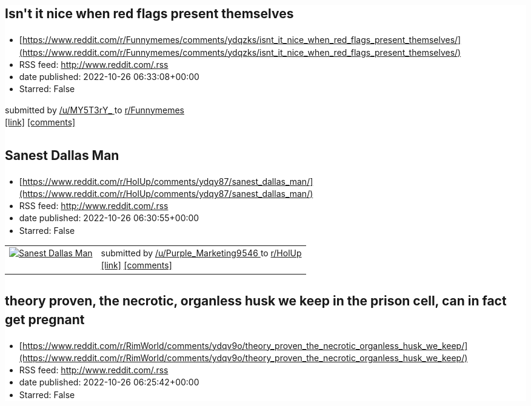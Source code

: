## Isn't it nice when red flags present themselves
 - [https://www.reddit.com/r/Funnymemes/comments/ydqzks/isnt_it_nice_when_red_flags_present_themselves/](https://www.reddit.com/r/Funnymemes/comments/ydqzks/isnt_it_nice_when_red_flags_present_themselves/)
 - RSS feed: http://www.reddit.com/.rss
 - date published: 2022-10-26 06:33:08+00:00
 - Starred: False

&#32; submitted by &#32; <a href="https://www.reddit.com/user/MY5T3rY_"> /u/MY5T3rY_ </a> &#32; to &#32; <a href="https://www.reddit.com/r/Funnymemes/"> r/Funnymemes </a> <br /> <span><a href="https://i.redd.it/7ldjn6y0z4w91.jpg">[link]</a></span> &#32; <span><a href="https://www.reddit.com/r/Funnymemes/comments/ydqzks/isnt_it_nice_when_red_flags_present_themselves/">[comments]</a></span>

## Sanest Dallas Man
 - [https://www.reddit.com/r/HolUp/comments/ydqy87/sanest_dallas_man/](https://www.reddit.com/r/HolUp/comments/ydqy87/sanest_dallas_man/)
 - RSS feed: http://www.reddit.com/.rss
 - date published: 2022-10-26 06:30:55+00:00
 - Starred: False

<table> <tr><td> <a href="https://www.reddit.com/r/HolUp/comments/ydqy87/sanest_dallas_man/"> <img alt="Sanest Dallas Man" src="https://preview.redd.it/owktk3nyg3w91.jpg?width=640&amp;crop=smart&amp;auto=webp&amp;s=304ef358ce5436debc0e9ad228395fdaf0f9fd04" title="Sanest Dallas Man" /> </a> </td><td> &#32; submitted by &#32; <a href="https://www.reddit.com/user/Purple_Marketing9546"> /u/Purple_Marketing9546 </a> &#32; to &#32; <a href="https://www.reddit.com/r/HolUp/"> r/HolUp </a> <br /> <span><a href="https://i.redd.it/owktk3nyg3w91.jpg">[link]</a></span> &#32; <span><a href="https://www.reddit.com/r/HolUp/comments/ydqy87/sanest_dallas_man/">[comments]</a></span> </td></tr></table>

## theory proven, the necrotic, organless husk we keep in the prison cell, can in fact get pregnant
 - [https://www.reddit.com/r/RimWorld/comments/ydqv9o/theory_proven_the_necrotic_organless_husk_we_keep/](https://www.reddit.com/r/RimWorld/comments/ydqv9o/theory_proven_the_necrotic_organless_husk_we_keep/)
 - RSS feed: http://www.reddit.com/.rss
 - date published: 2022-10-26 06:25:42+00:00
 - Starred: False


